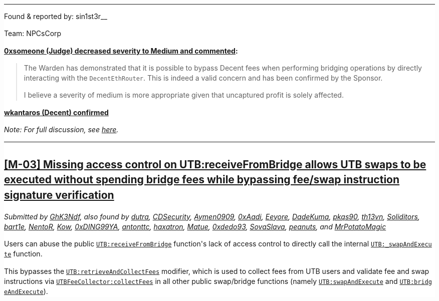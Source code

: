***

Found & reported by: sin1st3r\_\_

Team: NPCsCorp

**[0xsomeone (Judge) decreased severity to Medium and commented](https://github.com/code-423n4/2024-01-decent-findings/issues/647#issuecomment-1924205171):**
 > The Warden has demonstrated that it is possible to bypass Decent fees when performing bridging operations by directly interacting with the `DecentEthRouter`. This is indeed a valid concern and has been confirmed by the Sponsor.
> 
> I believe a severity of medium is more appropriate given that uncaptured profit is solely affected.

**[wkantaros (Decent) confirmed](https://github.com/code-423n4/2024-01-decent-findings/issues/647#issuecomment-1942666822)**

_Note: For full discussion, see [here](https://github.com/code-423n4/2024-01-decent-findings/issues/647)._

***

## [[M-03] Missing access control on UTB:receiveFromBridge allows UTB swaps to be executed without spending bridge fees while bypassing fee/swap instruction signature verification](https://github.com/code-423n4/2024-01-decent-findings/issues/590)
*Submitted by [GhK3Ndf](https://github.com/code-423n4/2024-01-decent-findings/issues/590), also found by [dutra](https://github.com/code-423n4/2024-01-decent-findings/issues/749), [CDSecurity](https://github.com/code-423n4/2024-01-decent-findings/issues/655), [Aymen0909](https://github.com/code-423n4/2024-01-decent-findings/issues/639), [0xAadi](https://github.com/code-423n4/2024-01-decent-findings/issues/494), [Eeyore](https://github.com/code-423n4/2024-01-decent-findings/issues/491), [DadeKuma](https://github.com/code-423n4/2024-01-decent-findings/issues/437), [pkqs90](https://github.com/code-423n4/2024-01-decent-findings/issues/234), [th13vn](https://github.com/code-423n4/2024-01-decent-findings/issues/215), [Soliditors](https://github.com/code-423n4/2024-01-decent-findings/issues/194), [bart1e](https://github.com/code-423n4/2024-01-decent-findings/issues/185), [NentoR](https://github.com/code-423n4/2024-01-decent-findings/issues/161), [Kow](https://github.com/code-423n4/2024-01-decent-findings/issues/120), [0xDING99YA](https://github.com/code-423n4/2024-01-decent-findings/issues/102), [antonttc](https://github.com/code-423n4/2024-01-decent-findings/issues/50), [haxatron](https://github.com/code-423n4/2024-01-decent-findings/issues/15), [Matue](https://github.com/code-423n4/2024-01-decent-findings/issues/750), [0xdedo93](https://github.com/code-423n4/2024-01-decent-findings/issues/694), [SovaSlava](https://github.com/code-423n4/2024-01-decent-findings/issues/290), [peanuts](https://github.com/code-423n4/2024-01-decent-findings/issues/217), and [MrPotatoMagic](https://github.com/code-423n4/2024-01-decent-findings/issues/214)*

Users can abuse the public [`UTB:receiveFromBridge`](https://github.com/code-423n4/2024-01-decent/blob/011f62059f3a0b1f3577c8ccd1140f0cf3e7bb29/src/UTB.sol#L311) function's lack of access control to directly call the internal [`UTB:_swapAndExecute`](https://github.com/code-423n4/2024-01-decent/blob/011f62059f3a0b1f3577c8ccd1140f0cf3e7bb29/src/UTB.sol#L134) function.

This bypasses the [`UTB:retrieveAndCollectFees`](https://github.com/code-423n4/2024-01-decent/blob/011f62059f3a0b1f3577c8ccd1140f0cf3e7bb29/src/UTB.sol#L228) modifier, which is used to collect fees from UTB users and validate fee and swap instructions via [`UTBFeeCollector:collectFees`](https://github.com/code-423n4/2024-01-decent/blob/011f62059f3a0b1f3577c8ccd1140f0cf3e7bb29/src/UTBFeeCollector.sol#L44) in all other public swap/bridge functions (namely [`UTB:swapAndExecute`](https://github.com/code-423n4/2024-01-decent/blob/011f62059f3a0b1f3577c8ccd1140f0cf3e7bb29/src/UTB.sol#L115) and [`UTB:bridgeAndExecute`](https://github.com/code-423n4/2024-01-decent/blob/011f62059f3a0b1f3577c8ccd1140f0cf3e7bb29/src/UTB.sol#L266)).
